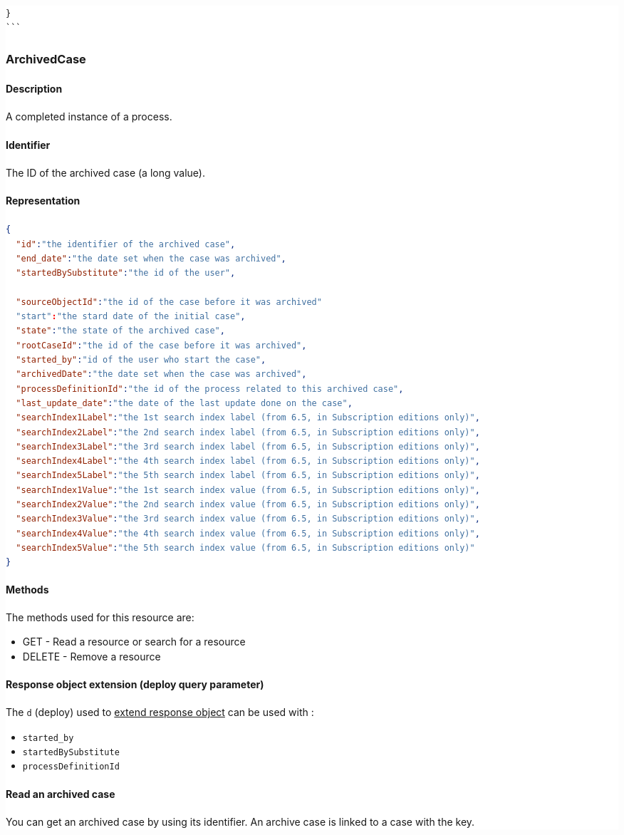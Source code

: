     }
    ```
### ArchivedCase

#### Description

A completed instance of a process. 

#### Identifier

The ID of the archived case (a long value).

#### Representation
```json
{
  "id":"the identifier of the archived case",
  "end_date":"the date set when the case was archived",
  "startedBySubstitute":"the id of the user",  
  
  "sourceObjectId":"the id of the case before it was archived"
  "start":"the stard date of the initial case", 
  "state":"the state of the archived case", 
  "rootCaseId":"the id of the case before it was archived", 
  "started_by":"id of the user who start the case", 
  "archivedDate":"the date set when the case was archived", 
  "processDefinitionId":"the id of the process related to this archived case", 
  "last_update_date":"the date of the last update done on the case",
  "searchIndex1Label":"the 1st search index label (from 6.5, in Subscription editions only)",
  "searchIndex2Label":"the 2nd search index label (from 6.5, in Subscription editions only)",
  "searchIndex3Label":"the 3rd search index label (from 6.5, in Subscription editions only)",
  "searchIndex4Label":"the 4th search index label (from 6.5, in Subscription editions only)",
  "searchIndex5Label":"the 5th search index label (from 6.5, in Subscription editions only)",
  "searchIndex1Value":"the 1st search index value (from 6.5, in Subscription editions only)",
  "searchIndex2Value":"the 2nd search index value (from 6.5, in Subscription editions only)",
  "searchIndex3Value":"the 3rd search index value (from 6.5, in Subscription editions only)",
  "searchIndex4Value":"the 4th search index value (from 6.5, in Subscription editions only)",
  "searchIndex5Value":"the 5th search index value (from 6.5, in Subscription editions only)"
}
```   

#### Methods

The methods used for this resource are:

* GET - Read a resource or search for a resource
* DELETE - Remove a resource

<a id="archived-case-deploy"/>

#### Response object extension (deploy query parameter)

The `d` (deploy) used to [extend response object](rest-api-overview.md#extend-resource) can be used with : 
  * `started_by`
  * `startedBySubstitute`
  * `processDefinitionId`

#### Read an archived case

You can get an archived case by using its identifier. An archive case is linked to a case with the key. 

